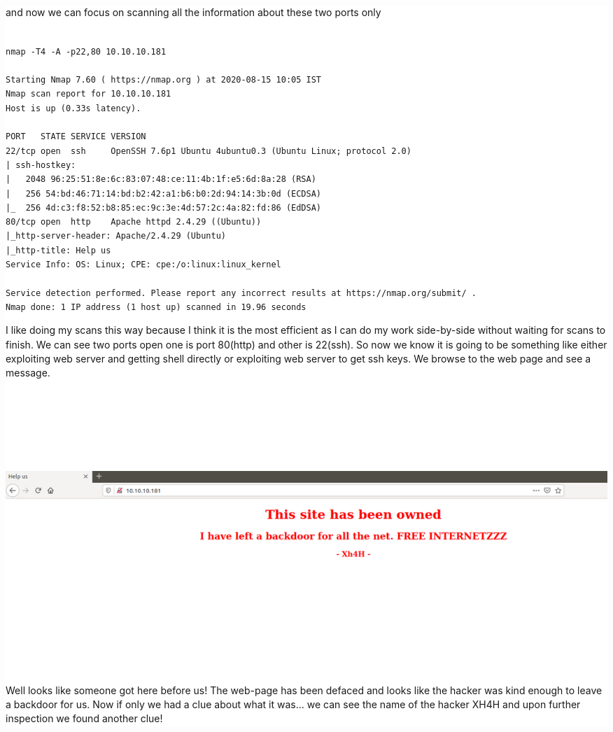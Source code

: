 and now we can focus on scanning all the information about these two ports only

```

nmap -T4 -A -p22,80 10.10.10.181

Starting Nmap 7.60 ( https://nmap.org ) at 2020-08-15 10:05 IST
Nmap scan report for 10.10.10.181
Host is up (0.33s latency).

PORT   STATE SERVICE VERSION
22/tcp open  ssh     OpenSSH 7.6p1 Ubuntu 4ubuntu0.3 (Ubuntu Linux; protocol 2.0)
| ssh-hostkey: 
|   2048 96:25:51:8e:6c:83:07:48:ce:11:4b:1f:e5:6d:8a:28 (RSA)
|   256 54:bd:46:71:14:bd:b2:42:a1:b6:b0:2d:94:14:3b:0d (ECDSA)
|_  256 4d:c3:f8:52:b8:85:ec:9c:3e:4d:57:2c:4a:82:fd:86 (EdDSA)
80/tcp open  http    Apache httpd 2.4.29 ((Ubuntu))
|_http-server-header: Apache/2.4.29 (Ubuntu)
|_http-title: Help us
Service Info: OS: Linux; CPE: cpe:/o:linux:linux_kernel

Service detection performed. Please report any incorrect results at https://nmap.org/submit/ .
Nmap done: 1 IP address (1 host up) scanned in 19.96 seconds

```

I like doing my scans this way because I think it is the most efficient as I can do my work side-by-side without waiting for scans to finish. We can see two ports open one is port 80(http) and other is 22(ssh). So now we know it is going to be something like either exploiting web server and getting shell directly or exploiting web server to get ssh keys. We browse to the web page and see a message.

<img src="/images/traceback/website.png" height="400" width="1000" />

Well looks like someone got here before us! The web-page has been defaced and looks like the hacker was kind enough to leave a backdoor for us. Now if only we had a clue about what it was... we can see the name of the hacker XH4H and upon further inspection we found another clue! 
